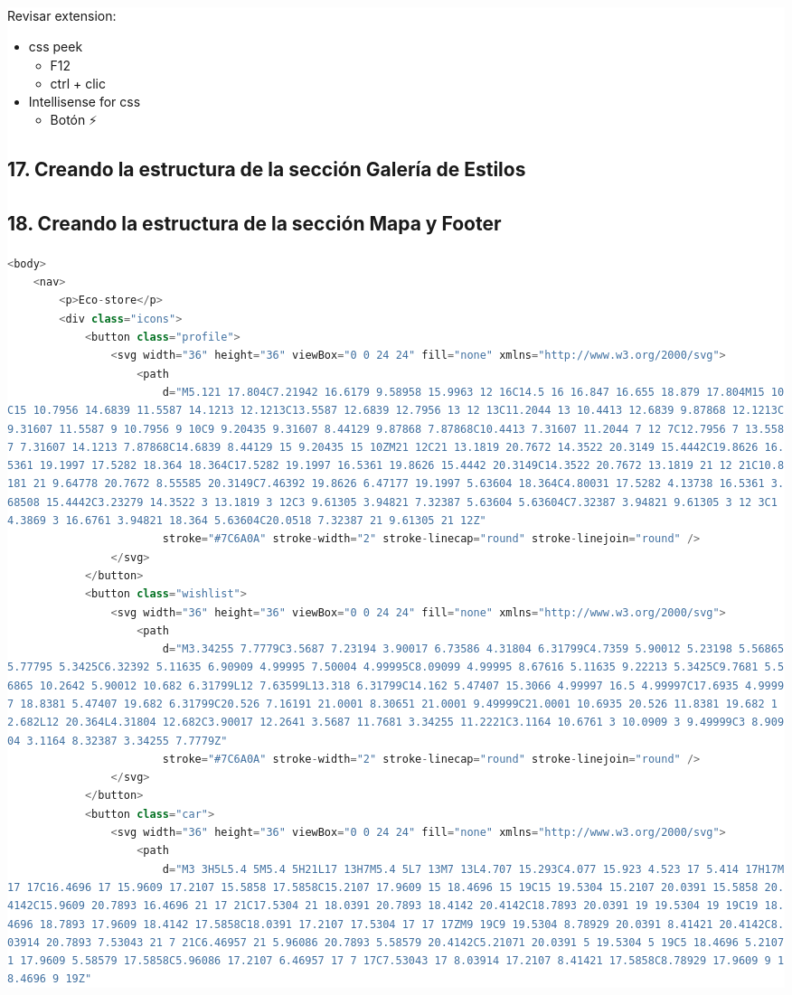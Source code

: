 Revisar extension: 
- css peek 
	- F12
	- ctrl + clic
- Intellisense for css 
	- Botón ⚡

## 17. Creando la estructura de la sección Galería de Estilos


## 18. Creando la estructura de la sección Mapa y Footer

```js
<body>
    <nav>
        <p>Eco-store</p>
        <div class="icons">
            <button class="profile">
                <svg width="36" height="36" viewBox="0 0 24 24" fill="none" xmlns="http://www.w3.org/2000/svg">
                    <path
                        d="M5.121 17.804C7.21942 16.6179 9.58958 15.9963 12 16C14.5 16 16.847 16.655 18.879 17.804M15 10C15 10.7956 14.6839 11.5587 14.1213 12.1213C13.5587 12.6839 12.7956 13 12 13C11.2044 13 10.4413 12.6839 9.87868 12.1213C9.31607 11.5587 9 10.7956 9 10C9 9.20435 9.31607 8.44129 9.87868 7.87868C10.4413 7.31607 11.2044 7 12 7C12.7956 7 13.5587 7.31607 14.1213 7.87868C14.6839 8.44129 15 9.20435 15 10ZM21 12C21 13.1819 20.7672 14.3522 20.3149 15.4442C19.8626 16.5361 19.1997 17.5282 18.364 18.364C17.5282 19.1997 16.5361 19.8626 15.4442 20.3149C14.3522 20.7672 13.1819 21 12 21C10.8181 21 9.64778 20.7672 8.55585 20.3149C7.46392 19.8626 6.47177 19.1997 5.63604 18.364C4.80031 17.5282 4.13738 16.5361 3.68508 15.4442C3.23279 14.3522 3 13.1819 3 12C3 9.61305 3.94821 7.32387 5.63604 5.63604C7.32387 3.94821 9.61305 3 12 3C14.3869 3 16.6761 3.94821 18.364 5.63604C20.0518 7.32387 21 9.61305 21 12Z"
                        stroke="#7C6A0A" stroke-width="2" stroke-linecap="round" stroke-linejoin="round" />
                </svg>
            </button>
            <button class="wishlist">
                <svg width="36" height="36" viewBox="0 0 24 24" fill="none" xmlns="http://www.w3.org/2000/svg">
                    <path
                        d="M3.34255 7.7779C3.5687 7.23194 3.90017 6.73586 4.31804 6.31799C4.7359 5.90012 5.23198 5.56865 5.77795 5.3425C6.32392 5.11635 6.90909 4.99995 7.50004 4.99995C8.09099 4.99995 8.67616 5.11635 9.22213 5.3425C9.7681 5.56865 10.2642 5.90012 10.682 6.31799L12 7.63599L13.318 6.31799C14.162 5.47407 15.3066 4.99997 16.5 4.99997C17.6935 4.99997 18.8381 5.47407 19.682 6.31799C20.526 7.16191 21.0001 8.30651 21.0001 9.49999C21.0001 10.6935 20.526 11.8381 19.682 12.682L12 20.364L4.31804 12.682C3.90017 12.2641 3.5687 11.7681 3.34255 11.2221C3.1164 10.6761 3 10.0909 3 9.49999C3 8.90904 3.1164 8.32387 3.34255 7.7779Z"
                        stroke="#7C6A0A" stroke-width="2" stroke-linecap="round" stroke-linejoin="round" />
                </svg>
            </button>
            <button class="car">
                <svg width="36" height="36" viewBox="0 0 24 24" fill="none" xmlns="http://www.w3.org/2000/svg">
                    <path
                        d="M3 3H5L5.4 5M5.4 5H21L17 13H7M5.4 5L7 13M7 13L4.707 15.293C4.077 15.923 4.523 17 5.414 17H17M17 17C16.4696 17 15.9609 17.2107 15.5858 17.5858C15.2107 17.9609 15 18.4696 15 19C15 19.5304 15.2107 20.0391 15.5858 20.4142C15.9609 20.7893 16.4696 21 17 21C17.5304 21 18.0391 20.7893 18.4142 20.4142C18.7893 20.0391 19 19.5304 19 19C19 18.4696 18.7893 17.9609 18.4142 17.5858C18.0391 17.2107 17.5304 17 17 17ZM9 19C9 19.5304 8.78929 20.0391 8.41421 20.4142C8.03914 20.7893 7.53043 21 7 21C6.46957 21 5.96086 20.7893 5.58579 20.4142C5.21071 20.0391 5 19.5304 5 19C5 18.4696 5.21071 17.9609 5.58579 17.5858C5.96086 17.2107 6.46957 17 7 17C7.53043 17 8.03914 17.2107 8.41421 17.5858C8.78929 17.9609 9 18.4696 9 19Z"
```